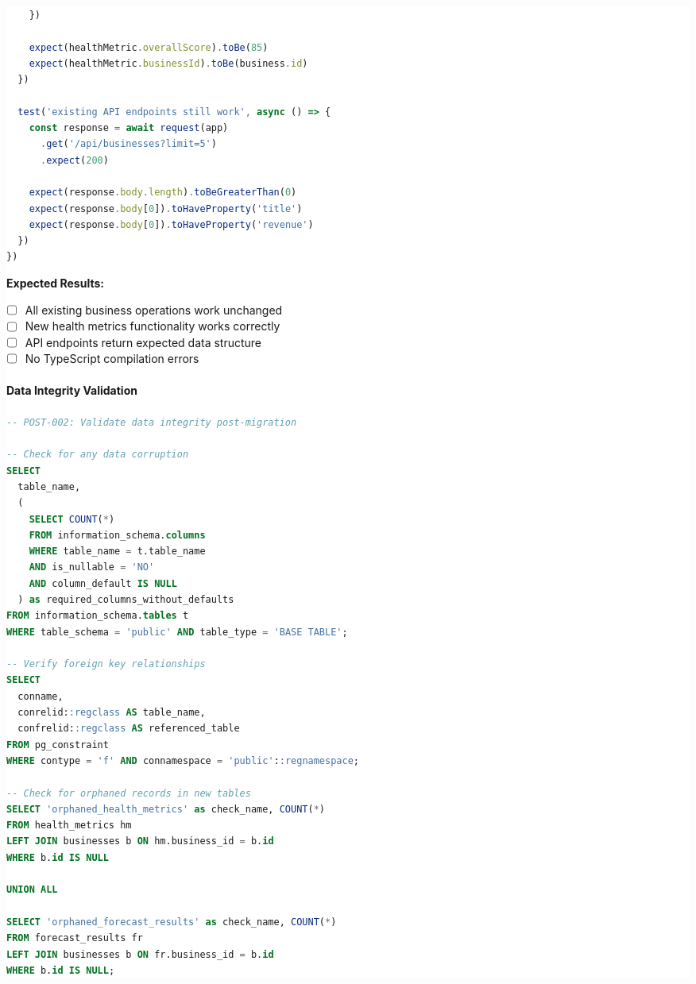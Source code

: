 ```typescript
    })

    expect(healthMetric.overallScore).toBe(85)
    expect(healthMetric.businessId).toBe(business.id)
  })

  test('existing API endpoints still work', async () => {
    const response = await request(app)
      .get('/api/businesses?limit=5')
      .expect(200)

    expect(response.body.length).toBeGreaterThan(0)
    expect(response.body[0]).toHaveProperty('title')
    expect(response.body[0]).toHaveProperty('revenue')
  })
})
```

**Expected Results:**

- [ ] All existing business operations work unchanged
- [ ] New health metrics functionality works correctly
- [ ] API endpoints return expected data structure
- [ ] No TypeScript compilation errors

#### Data Integrity Validation

```sql
-- POST-002: Validate data integrity post-migration

-- Check for any data corruption
SELECT
  table_name,
  (
    SELECT COUNT(*)
    FROM information_schema.columns
    WHERE table_name = t.table_name
    AND is_nullable = 'NO'
    AND column_default IS NULL
  ) as required_columns_without_defaults
FROM information_schema.tables t
WHERE table_schema = 'public' AND table_type = 'BASE TABLE';

-- Verify foreign key relationships
SELECT
  conname,
  conrelid::regclass AS table_name,
  confrelid::regclass AS referenced_table
FROM pg_constraint
WHERE contype = 'f' AND connamespace = 'public'::regnamespace;

-- Check for orphaned records in new tables
SELECT 'orphaned_health_metrics' as check_name, COUNT(*)
FROM health_metrics hm
LEFT JOIN businesses b ON hm.business_id = b.id
WHERE b.id IS NULL

UNION ALL

SELECT 'orphaned_forecast_results' as check_name, COUNT(*)
FROM forecast_results fr
LEFT JOIN businesses b ON fr.business_id = b.id
WHERE b.id IS NULL;
```
